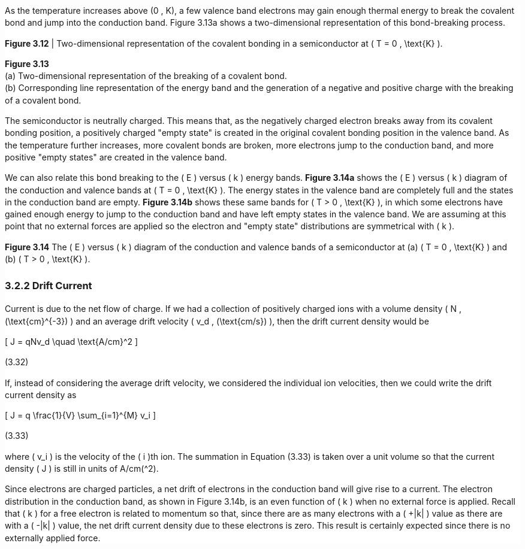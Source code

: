 As the temperature increases above \(0 \, K\), a few valence band electrons may gain enough thermal energy to break the covalent bond and jump into the conduction band. Figure 3.13a shows a two-dimensional representation of this bond-breaking process.

**Figure 3.12** | Two-dimensional representation of the covalent bonding in a semiconductor at \( T = 0 \, \text{K} \).

**Figure 3.13**  
(a) Two-dimensional representation of the breaking of a covalent bond.  
(b) Corresponding line representation of the energy band and the generation of a negative and positive charge with the breaking of a covalent bond.

The semiconductor is neutrally charged. This means that, as the negatively charged electron breaks away from its covalent bonding position, a positively charged "empty state" is created in the original covalent bonding position in the valence band. As the temperature further increases, more covalent bonds are broken, more electrons jump to the conduction band, and more positive "empty states" are created in the valence band.

We can also relate this bond breaking to the \( E \) versus \( k \) energy bands. **Figure 3.14a** shows the \( E \) versus \( k \) diagram of the conduction and valence bands at \( T = 0 \, \text{K} \). The energy states in the valence band are completely full and the states in the conduction band are empty. **Figure 3.14b** shows these same bands for \( T > 0 \, \text{K} \), in which some electrons have gained enough energy to jump to the conduction band and have left empty states in the valence band. We are assuming at this point that no external forces are applied so the electron and "empty state" distributions are symmetrical with \( k \).

**Figure 3.14** The \( E \) versus \( k \) diagram of the conduction and valence bands of a semiconductor at (a) \( T = 0 \, \text{K} \) and (b) \( T > 0 \, \text{K} \).

### 3.2.2 Drift Current

Current is due to the net flow of charge. If we had a collection of positively charged ions with a volume density \( N \, (\text{cm}^{-3}) \) and an average drift velocity \( v_d \, (\text{cm/s}) \), then the drift current density would be

\[
J = qNv_d \quad \text{A/cm}^2
\]

(3.32)

If, instead of considering the average drift velocity, we considered the individual ion velocities, then we could write the drift current density as

\[
J = q \frac{1}{V} \sum_{i=1}^{M} v_i
\]

(3.33)

where \( v_i \) is the velocity of the \( i \)th ion. The summation in Equation (3.33) is taken over a unit volume so that the current density \( J \) is still in units of A/cm\(^2\).

Since electrons are charged particles, a net drift of electrons in the conduction band will give rise to a current. The electron distribution in the conduction band, as shown in Figure 3.14b, is an even function of \( k \) when no external force is applied. Recall that \( k \) for a free electron is related to momentum so that, since there are as many electrons with a \( +|k| \) value as there are with a \( -|k| \) value, the net drift current density due to these electrons is zero. This result is certainly expected since there is no externally applied force.
